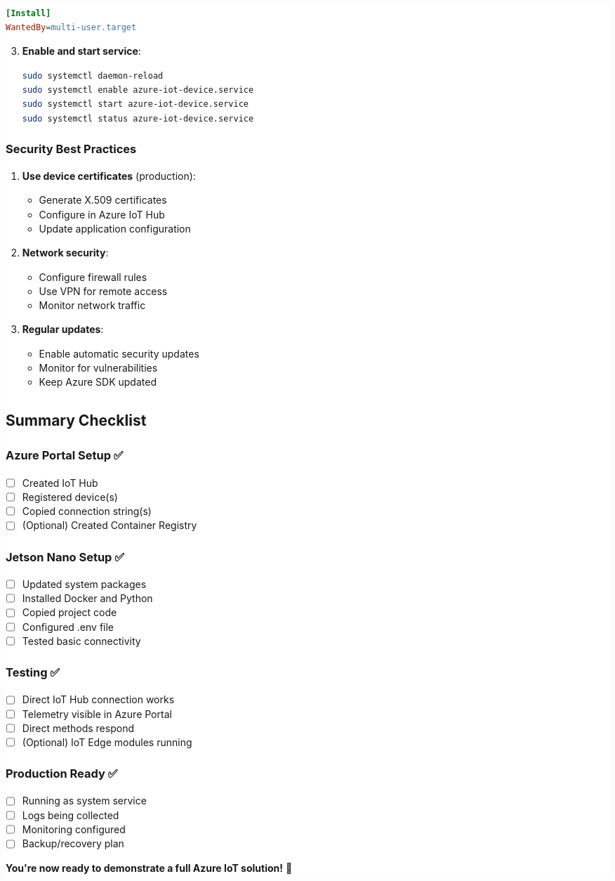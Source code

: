    ```ini
   [Install]
   WantedBy=multi-user.target
   ```

3. **Enable and start service**:
   ```bash
   sudo systemctl daemon-reload
   sudo systemctl enable azure-iot-device.service
   sudo systemctl start azure-iot-device.service
   sudo systemctl status azure-iot-device.service
   ```

### Security Best Practices

1. **Use device certificates** (production):
   - Generate X.509 certificates
   - Configure in Azure IoT Hub
   - Update application configuration

2. **Network security**:
   - Configure firewall rules
   - Use VPN for remote access
   - Monitor network traffic

3. **Regular updates**:
   - Enable automatic security updates
   - Monitor for vulnerabilities
   - Keep Azure SDK updated

## Summary Checklist

### Azure Portal Setup ✅
- [ ] Created IoT Hub
- [ ] Registered device(s)
- [ ] Copied connection string(s)
- [ ] (Optional) Created Container Registry

### Jetson Nano Setup ✅
- [ ] Updated system packages
- [ ] Installed Docker and Python
- [ ] Copied project code
- [ ] Configured .env file
- [ ] Tested basic connectivity

### Testing ✅
- [ ] Direct IoT Hub connection works
- [ ] Telemetry visible in Azure Portal
- [ ] Direct methods respond
- [ ] (Optional) IoT Edge modules running

### Production Ready ✅
- [ ] Running as system service
- [ ] Logs being collected
- [ ] Monitoring configured
- [ ] Backup/recovery plan

**You're now ready to demonstrate a full Azure IoT solution!** 🚀 